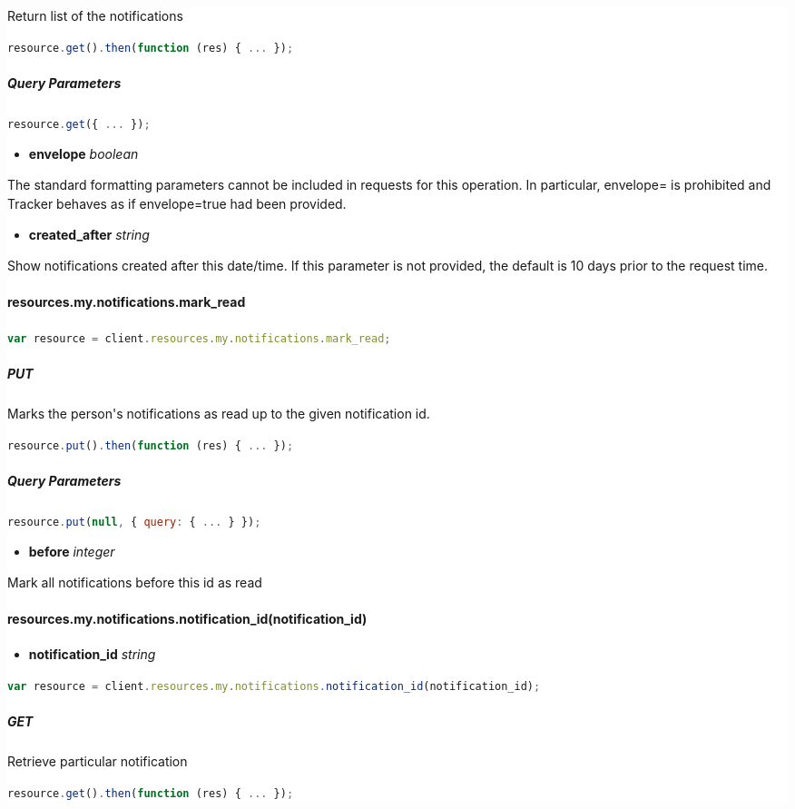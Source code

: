 Return list of the notifications

```js
resource.get().then(function (res) { ... });
```

##### Query Parameters

```javascript
resource.get({ ... });
```

* **envelope** _boolean_

The standard formatting parameters cannot be included in requests for this operation. In particular, envelope= is prohibited and Tracker behaves as if envelope=true had been provided.

* **created_after** _string_

Show notifications created after this date/time. If this parameter is not provided, the default is 10 days prior to the request time.

#### resources.my.notifications.mark_read

```js
var resource = client.resources.my.notifications.mark_read;
```

##### PUT

Marks the person's notifications as read up to the given notification id.

```js
resource.put().then(function (res) { ... });
```

##### Query Parameters

```javascript
resource.put(null, { query: { ... } });
```

* **before** _integer_

Mark all notifications before this id as read

#### resources.my.notifications.notification_id(notification_id)

* **notification_id** _string_

```js
var resource = client.resources.my.notifications.notification_id(notification_id);
```

##### GET

Retrieve particular notification

```js
resource.get().then(function (res) { ... });
```
